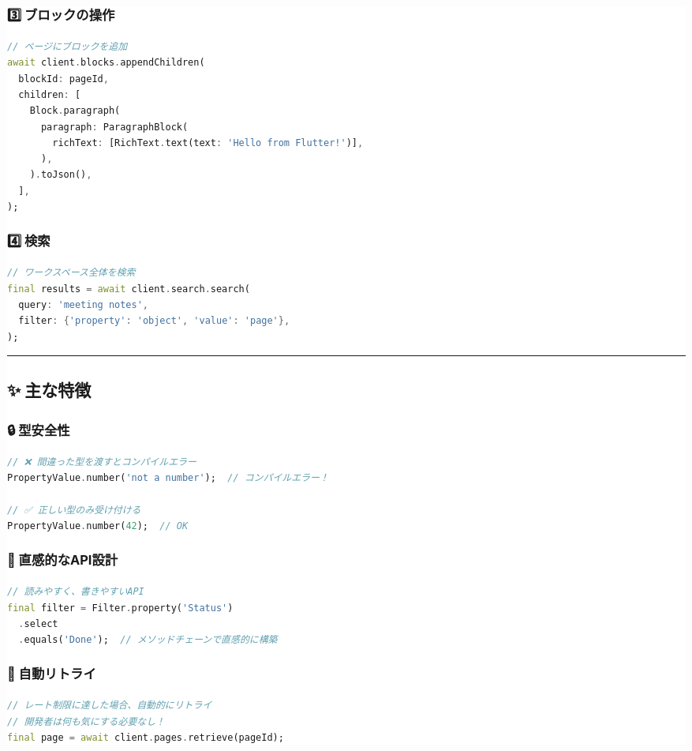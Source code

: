 ### 3️⃣ ブロックの操作

```dart
// ページにブロックを追加
await client.blocks.appendChildren(
  blockId: pageId,
  children: [
    Block.paragraph(
      paragraph: ParagraphBlock(
        richText: [RichText.text(text: 'Hello from Flutter!')],
      ),
    ).toJson(),
  ],
);
```

### 4️⃣ 検索

```dart
// ワークスペース全体を検索
final results = await client.search.search(
  query: 'meeting notes',
  filter: {'property': 'object', 'value': 'page'},
);
```

---

## ✨ 主な特徴

### 🔒 型安全性

```dart
// ❌ 間違った型を渡すとコンパイルエラー
PropertyValue.number('not a number');  // コンパイルエラー！

// ✅ 正しい型のみ受け付ける
PropertyValue.number(42);  // OK
```

### 🎨 直感的なAPI設計

```dart
// 読みやすく、書きやすいAPI
final filter = Filter.property('Status')
  .select
  .equals('Done');  // メソッドチェーンで直感的に構築
```

### 🔄 自動リトライ

```dart
// レート制限に達した場合、自動的にリトライ
// 開発者は何も気にする必要なし！
final page = await client.pages.retrieve(pageId);
```
